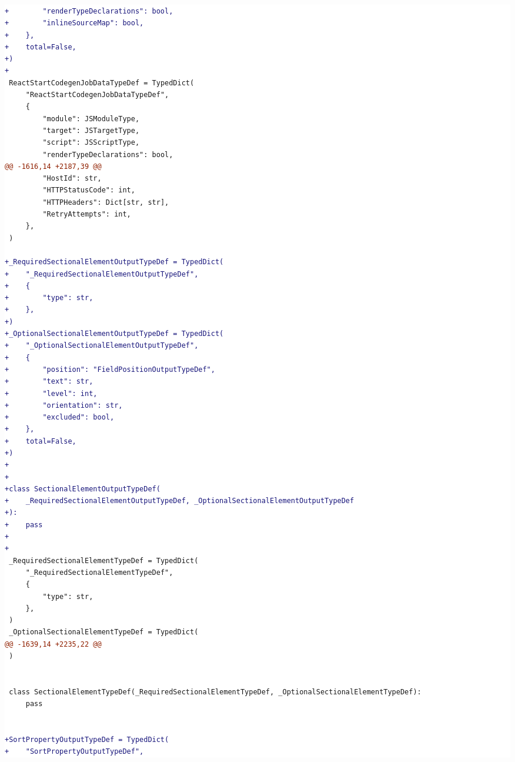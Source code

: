 ```diff
+        "renderTypeDeclarations": bool,
+        "inlineSourceMap": bool,
+    },
+    total=False,
+)
+
 ReactStartCodegenJobDataTypeDef = TypedDict(
     "ReactStartCodegenJobDataTypeDef",
     {
         "module": JSModuleType,
         "target": JSTargetType,
         "script": JSScriptType,
         "renderTypeDeclarations": bool,
@@ -1616,14 +2187,39 @@
         "HostId": str,
         "HTTPStatusCode": int,
         "HTTPHeaders": Dict[str, str],
         "RetryAttempts": int,
     },
 )
 
+_RequiredSectionalElementOutputTypeDef = TypedDict(
+    "_RequiredSectionalElementOutputTypeDef",
+    {
+        "type": str,
+    },
+)
+_OptionalSectionalElementOutputTypeDef = TypedDict(
+    "_OptionalSectionalElementOutputTypeDef",
+    {
+        "position": "FieldPositionOutputTypeDef",
+        "text": str,
+        "level": int,
+        "orientation": str,
+        "excluded": bool,
+    },
+    total=False,
+)
+
+
+class SectionalElementOutputTypeDef(
+    _RequiredSectionalElementOutputTypeDef, _OptionalSectionalElementOutputTypeDef
+):
+    pass
+
+
 _RequiredSectionalElementTypeDef = TypedDict(
     "_RequiredSectionalElementTypeDef",
     {
         "type": str,
     },
 )
 _OptionalSectionalElementTypeDef = TypedDict(
@@ -1639,14 +2235,22 @@
 )
 
 
 class SectionalElementTypeDef(_RequiredSectionalElementTypeDef, _OptionalSectionalElementTypeDef):
     pass
 
 
+SortPropertyOutputTypeDef = TypedDict(
+    "SortPropertyOutputTypeDef",
```